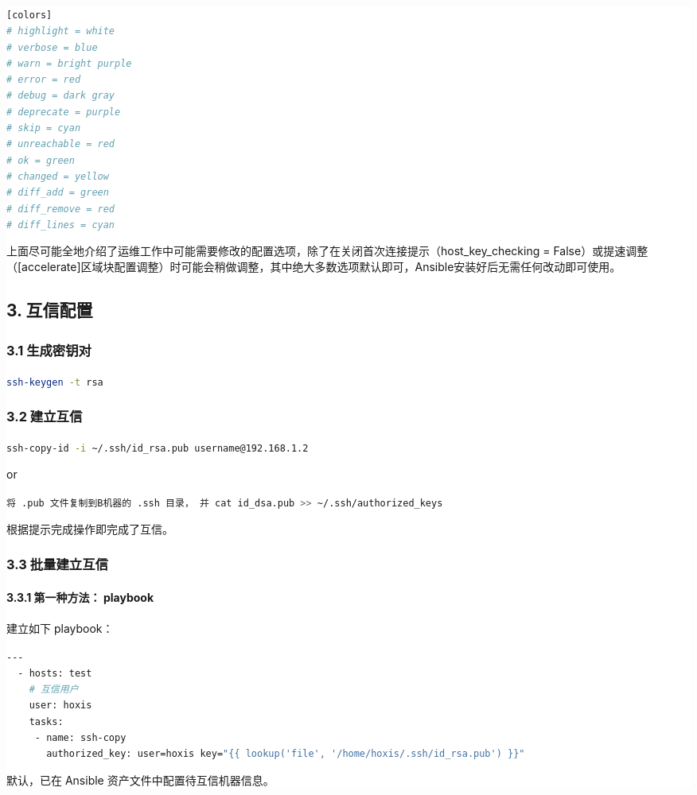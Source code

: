 ```bash
[colors]  
# highlight = white 
# verbose = blue 
# warn = bright purple  
# error = red 
# debug = dark gray  
# deprecate = purple 
# skip = cyan 
# unreachable = red 
# ok = green 
# changed = yellow 
# diff_add = green 
# diff_remove = red 
# diff_lines = cyan 
```

上面尽可能全地介绍了运维工作中可能需要修改的配置选项，除了在关闭首次连接提示（host_key_checking = False）或提速调整（[accelerate]区域块配置调整）时可能会稍做调整，其中绝大多数选项默认即可，Ansible安装好后无需任何改动即可使用。

## 3. 互信配置
### 3.1 生成密钥对

```bash
ssh-keygen -t rsa
```
### 3.2 建立互信

```bash
ssh-copy-id -i ~/.ssh/id_rsa.pub username@192.168.1.2
```
or

```bash
将 .pub 文件复制到B机器的 .ssh 目录， 并 cat id_dsa.pub >> ~/.ssh/authorized_keys
```

根据提示完成操作即完成了互信。


### 3.3 批量建立互信
#### 3.3.1 第一种方法： playbook
建立如下 playbook：

```bash
---
  - hosts: test
    # 互信用户
    user: hoxis
    tasks:
     - name: ssh-copy
       authorized_key: user=hoxis key="{{ lookup('file', '/home/hoxis/.ssh/id_rsa.pub') }}"
```
默认，已在 Ansible 资产文件中配置待互信机器信息。
